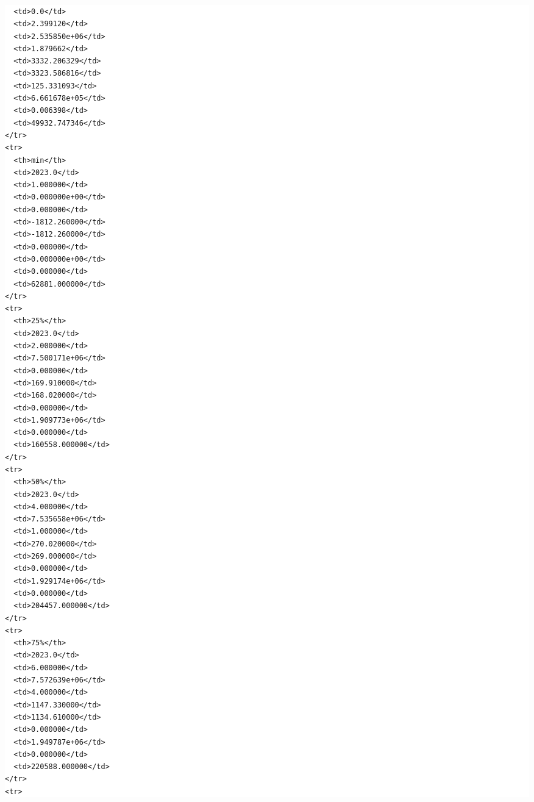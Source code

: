       <td>0.0</td>
      <td>2.399120</td>
      <td>2.535850e+06</td>
      <td>1.879662</td>
      <td>3332.206329</td>
      <td>3323.586816</td>
      <td>125.331093</td>
      <td>6.661678e+05</td>
      <td>0.006398</td>
      <td>49932.747346</td>
    </tr>
    <tr>
      <th>min</th>
      <td>2023.0</td>
      <td>1.000000</td>
      <td>0.000000e+00</td>
      <td>0.000000</td>
      <td>-1812.260000</td>
      <td>-1812.260000</td>
      <td>0.000000</td>
      <td>0.000000e+00</td>
      <td>0.000000</td>
      <td>62881.000000</td>
    </tr>
    <tr>
      <th>25%</th>
      <td>2023.0</td>
      <td>2.000000</td>
      <td>7.500171e+06</td>
      <td>0.000000</td>
      <td>169.910000</td>
      <td>168.020000</td>
      <td>0.000000</td>
      <td>1.909773e+06</td>
      <td>0.000000</td>
      <td>160558.000000</td>
    </tr>
    <tr>
      <th>50%</th>
      <td>2023.0</td>
      <td>4.000000</td>
      <td>7.535658e+06</td>
      <td>1.000000</td>
      <td>270.020000</td>
      <td>269.000000</td>
      <td>0.000000</td>
      <td>1.929174e+06</td>
      <td>0.000000</td>
      <td>204457.000000</td>
    </tr>
    <tr>
      <th>75%</th>
      <td>2023.0</td>
      <td>6.000000</td>
      <td>7.572639e+06</td>
      <td>4.000000</td>
      <td>1147.330000</td>
      <td>1134.610000</td>
      <td>0.000000</td>
      <td>1.949787e+06</td>
      <td>0.000000</td>
      <td>220588.000000</td>
    </tr>
    <tr>